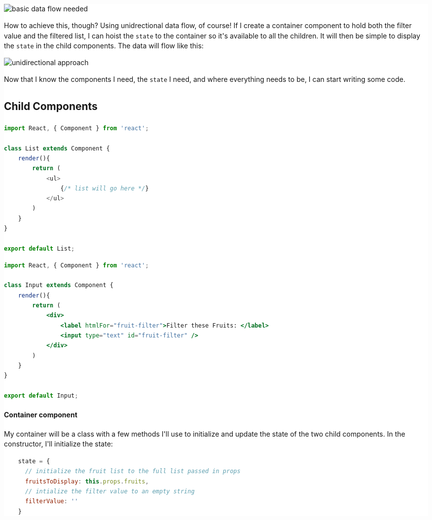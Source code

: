 ![basic data flow needed](./assets/fruit-filter-data.png)

How to achieve this, though? Using unidrectional data flow, of course! If I create a container component to hold both the filter value and the filtered list, I can hoist the `state` to the container so it's available to all the children. It will then be simple to display the `state` in the child components. The data will flow like this:

![unidirectional approach](./assets/fruit-list-unidirectional.png)

Now that I know the components I need, the `state` I need, and where everything needs to be, I can start writing some code.

## Child Components

```javascript
import React, { Component } from 'react';

class List extends Component {
    render(){
        return (
            <ul>
                {/* list will go here */}
            </ul>
        )
    }
}

export default List;
```

```jsx
import React, { Component } from 'react';

class Input extends Component {
    render(){
        return (
            <div>
                <label htmlFor="fruit-filter">Filter these Fruits: </label>
                <input type="text" id="fruit-filter" />
            </div>
        )
    }
}

export default Input;
```

#### Container component

My container will be a class with a few methods I'll use to initialize and update the state of the two child components. In the constructor, I'll initialize the state:

```jsx
    state = {
      // initialize the fruit list to the full list passed in props
      fruitsToDisplay: this.props.fruits,
      // intialize the filter value to an empty string
      filterValue: ''
    }
```
